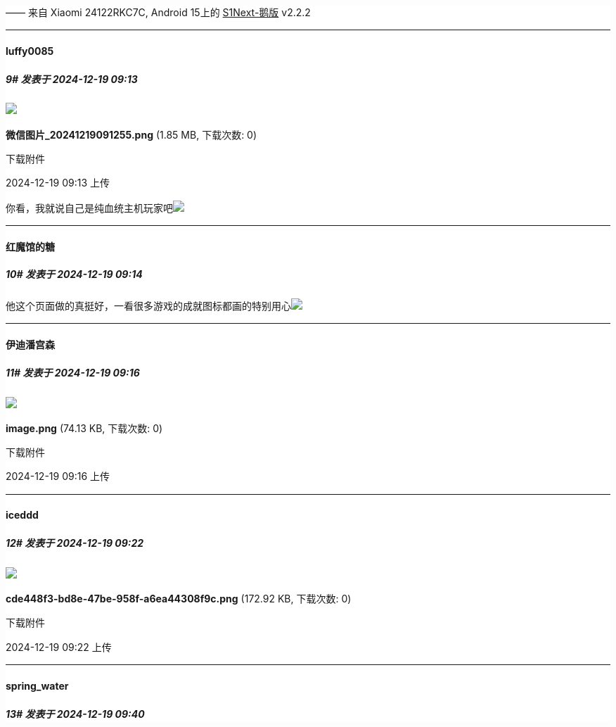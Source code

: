 —— 来自 Xiaomi 24122RKC7C, Android 15上的 [S1Next-鹅版](https://github.com/ykrank/S1-Next/releases) v2.2.2

*****

####  luffy0085  
##### 9#       发表于 2024-12-19 09:13

<img src="https://img.saraba1st.com/forum/202412/19/091307fkkj67or2scukrue.png" referrerpolicy="no-referrer">

<strong>微信图片_20241219091255.png</strong> (1.85 MB, 下载次数: 0)

下载附件

2024-12-19 09:13 上传

你看，我就说自己是纯血统主机玩家吧<img src="https://static.saraba1st.com/image/smiley/face2017/049.png" referrerpolicy="no-referrer">

*****

####  红魔馆的糖  
##### 10#       发表于 2024-12-19 09:14

他这个页面做的真挺好，一看很多游戏的成就图标都画的特别用心<img src="https://p.sda1.dev/20/0d497bea8fac0a05c7420fb8a6f540af/image.jpg" referrerpolicy="no-referrer">

*****

####  伊迪潘宫森  
##### 11#       发表于 2024-12-19 09:16

<img src="https://img.saraba1st.com/forum/202412/19/091613favlizhlaaps20sq.png" referrerpolicy="no-referrer">

<strong>image.png</strong> (74.13 KB, 下载次数: 0)

下载附件

2024-12-19 09:16 上传

*****

####  iceddd  
##### 12#       发表于 2024-12-19 09:22

<img src="https://img.saraba1st.com/forum/202412/19/092209c5rambn5a6g5oxnu.png" referrerpolicy="no-referrer">

<strong>cde448f3-bd8e-47be-958f-a6ea44308f9c.png</strong> (172.92 KB, 下载次数: 0)

下载附件

2024-12-19 09:22 上传

*****

####  spring_water  
##### 13#       发表于 2024-12-19 09:40
